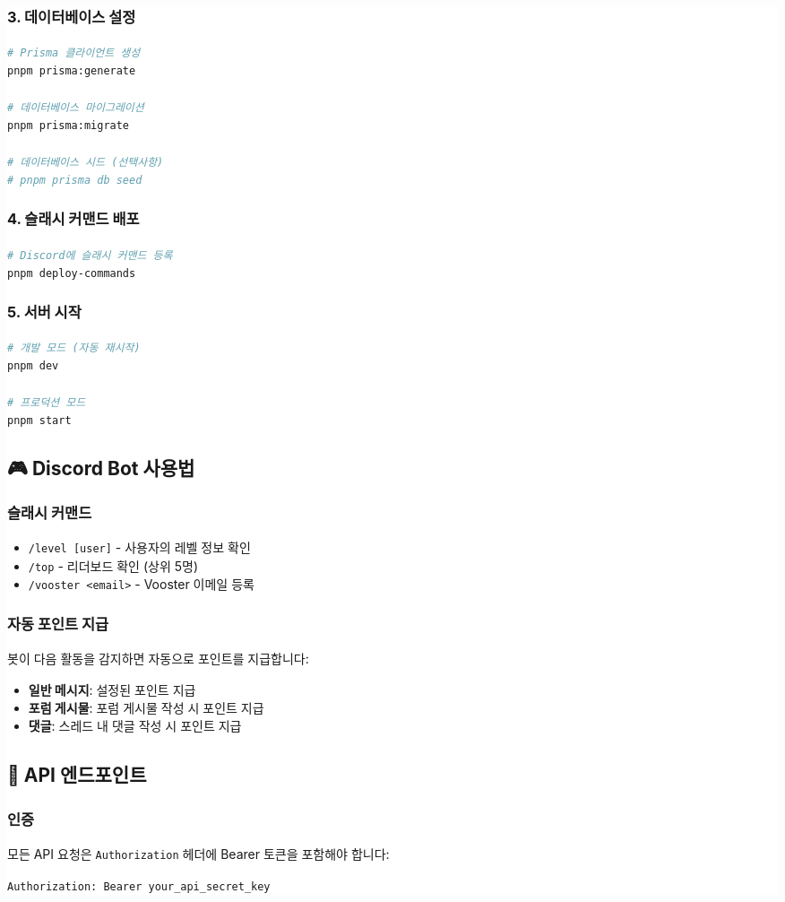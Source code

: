 ### 3. 데이터베이스 설정

```bash
# Prisma 클라이언트 생성
pnpm prisma:generate

# 데이터베이스 마이그레이션
pnpm prisma:migrate

# 데이터베이스 시드 (선택사항)
# pnpm prisma db seed
```

### 4. 슬래시 커맨드 배포

```bash
# Discord에 슬래시 커맨드 등록
pnpm deploy-commands
```

### 5. 서버 시작

```bash
# 개발 모드 (자동 재시작)
pnpm dev

# 프로덕션 모드
pnpm start
```

## 🎮 Discord Bot 사용법

### 슬래시 커맨드

- `/level [user]` - 사용자의 레벨 정보 확인
- `/top` - 리더보드 확인 (상위 5명)
- `/vooster <email>` - Vooster 이메일 등록

### 자동 포인트 지급

봇이 다음 활동을 감지하면 자동으로 포인트를 지급합니다:

- **일반 메시지**: 설정된 포인트 지급
- **포럼 게시물**: 포럼 게시물 작성 시 포인트 지급
- **댓글**: 스레드 내 댓글 작성 시 포인트 지급

## 🔧 API 엔드포인트

### 인증

모든 API 요청은 `Authorization` 헤더에 Bearer 토큰을 포함해야 합니다:

```bash
Authorization: Bearer your_api_secret_key
```
